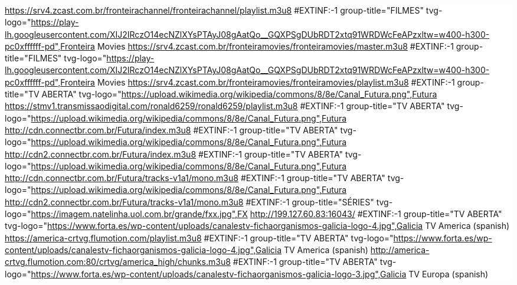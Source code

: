 https://srv4.zcast.com.br/fronteirachannel/fronteirachannel/playlist.m3u8
#EXTINF:-1 group-title="FILMES" tvg-logo="https://play-lh.googleusercontent.com/XIJ2IRczO14ecNZlXYsPTAyJ08gAatQo__GQXPSgDUbRDT2xtq91WRDWcFeAPzxltw=w400-h300-pc0xffffff-pd",Fronteira Movies
https://srv4.zcast.com.br/fronteiramovies/fronteiramovies/master.m3u8
#EXTINF:-1 group-title="FILMES" tvg-logo="https://play-lh.googleusercontent.com/XIJ2IRczO14ecNZlXYsPTAyJ08gAatQo__GQXPSgDUbRDT2xtq91WRDWcFeAPzxltw=w400-h300-pc0xffffff-pd",Fronteira Movies
https://srv4.zcast.com.br/fronteiramovies/fronteiramovies/playlist.m3u8
#EXTINF:-1 group-title="TV ABERTA" tvg-logo="https://upload.wikimedia.org/wikipedia/commons/8/8e/Canal_Futura.png",Futura
https://stmv1.transmissaodigital.com/ronald6259/ronald6259/playlist.m3u8
#EXTINF:-1 group-title="TV ABERTA" tvg-logo="https://upload.wikimedia.org/wikipedia/commons/8/8e/Canal_Futura.png",Futura
http://cdn.connectbr.com.br/Futura/index.m3u8
#EXTINF:-1 group-title="TV ABERTA" tvg-logo="https://upload.wikimedia.org/wikipedia/commons/8/8e/Canal_Futura.png",Futura
http://cdn2.connectbr.com.br/Futura/index.m3u8
#EXTINF:-1 group-title="TV ABERTA" tvg-logo="https://upload.wikimedia.org/wikipedia/commons/8/8e/Canal_Futura.png",Futura
http://cdn.connectbr.com.br/Futura/tracks-v1a1/mono.m3u8
#EXTINF:-1 group-title="TV ABERTA" tvg-logo="https://upload.wikimedia.org/wikipedia/commons/8/8e/Canal_Futura.png",Futura
http://cdn2.connectbr.com.br/Futura/tracks-v1a1/mono.m3u8
#EXTINF:-1 group-title="SÉRIES" tvg-logo="https://imagem.natelinha.uol.com.br/grande/fxx.jpg",FX
http://199.127.60.83:16043/
#EXTINF:-1 group-title="TV ABERTA" tvg-logo="https://www.forta.es/wp-content/uploads/canalestv-fichaorganismos-galicia-logo-4.jpg",Galicia TV America (spanish)
https://america-crtvg.flumotion.com/playlist.m3u8
#EXTINF:-1 group-title="TV ABERTA" tvg-logo="https://www.forta.es/wp-content/uploads/canalestv-fichaorganismos-galicia-logo-4.jpg",Galicia TV America (spanish)
http://america-crtvg.flumotion.com:80/crtvg/america_high/chunks.m3u8
#EXTINF:-1 group-title="TV ABERTA" tvg-logo="https://www.forta.es/wp-content/uploads/canalestv-fichaorganismos-galicia-logo-3.jpg",Galicia TV Europa (spanish)

